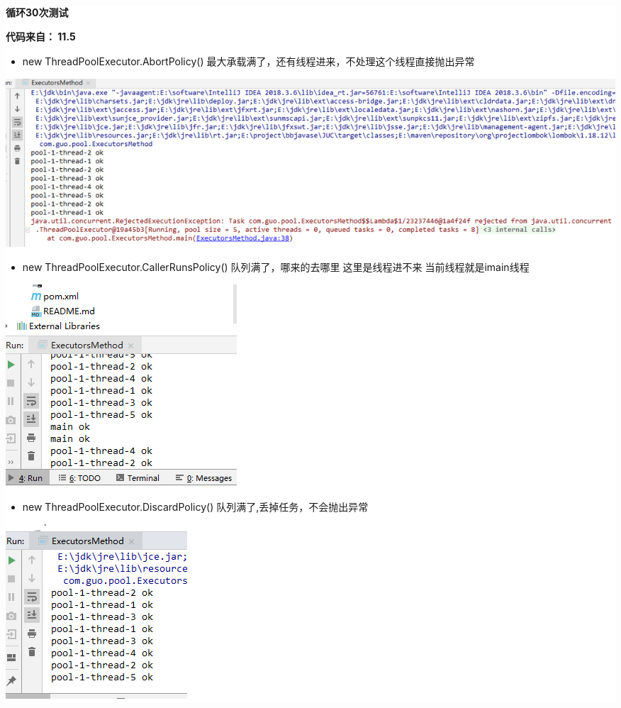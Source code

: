 

**循环30次测试**

**代码来自： 11.5**

 *   new ThreadPoolExecutor.AbortPolicy()           最大承载满了，还有线程进来，不处理这个线程直接抛出异常

![image-20200630231252255](https://github.com/GokuDU/JUC-study/blob/master/notes/images/image-20200630231252255.png)

 *   new ThreadPoolExecutor.CallerRunsPolicy()      队列满了，哪来的去哪里   这里是线程进不来 当前线程就是imain线程

![image-20200630230325060](https://github.com/GokuDU/JUC-study/blob/master/notes/images/image-20200630230325060.png)



 *   new ThreadPoolExecutor.DiscardPolicy()         队列满了,丢掉任务，不会抛出异常

![image-20200630230804240](https://github.com/GokuDU/JUC-study/blob/master/notes/images/image-20200630230804240.png)
